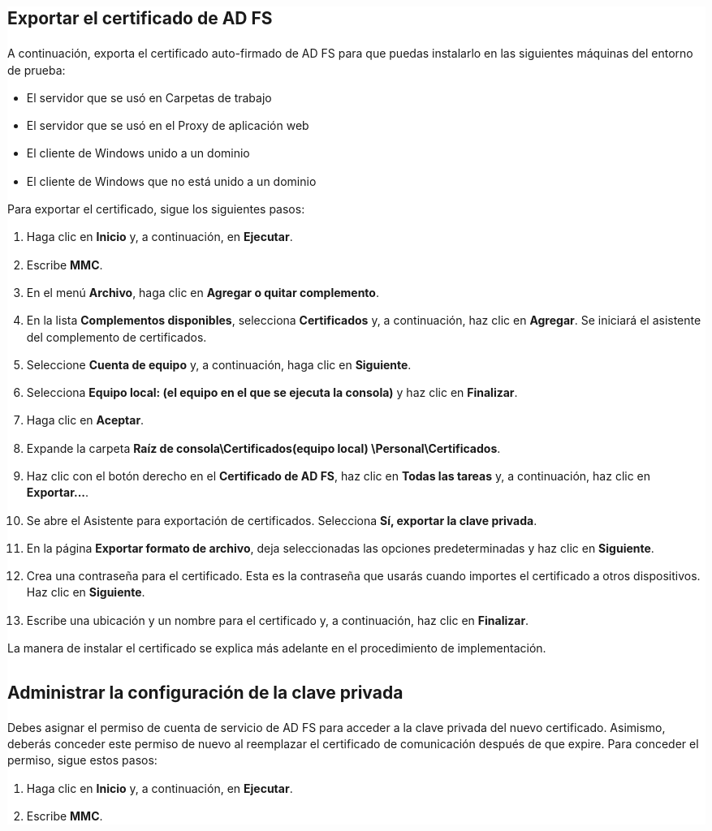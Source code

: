 ## <a name="export-the-ad-fs-certificate"></a>Exportar el certificado de AD FS  
A continuación, exporta el certificado auto\-firmado de AD FS para que puedas instalarlo en las siguientes máquinas del entorno de prueba:  
  
-   El servidor que se usó en Carpetas de trabajo  
  
-   El servidor que se usó en el Proxy de aplicación web  
  
-   El cliente de Windows unido a un dominio  
  
-   El cliente de Windows que no está unido a un dominio  
  
Para exportar el certificado, sigue los siguientes pasos:  
  
1.  Haga clic en **Inicio** y, a continuación, en **Ejecutar**.  
  
2.  Escribe **MMC**.  
  
3.  En el menú **Archivo**, haga clic en **Agregar o quitar complemento**.  
  
4.  En la lista **Complementos disponibles**, selecciona **Certificados** y, a continuación, haz clic en **Agregar**. Se iniciará el asistente del complemento de certificados.  
  
5.  Seleccione **Cuenta de equipo** y, a continuación, haga clic en **Siguiente**.  
  
6.  Selecciona **Equipo local: (el equipo en el que se ejecuta la consola)** y haz clic en **Finalizar**.  
  
7.  Haga clic en **Aceptar**.  
  
8.  Expande la carpeta **Raíz de consola\Certificados\(equipo local) \Personal\Certificados**.  
  
9.  Haz clic con el botón derecho en el **Certificado de AD FS**, haz clic en **Todas las tareas** y, a continuación, haz clic en **Exportar...**.  
  
10. Se abre el Asistente para exportación de certificados. Selecciona **Sí, exportar la clave privada**.  
  
11. En la página **Exportar formato de archivo**, deja seleccionadas las opciones predeterminadas y haz clic en **Siguiente**.  
  
12. Crea una contraseña para el certificado. Esta es la contraseña que usarás cuando importes el certificado a otros dispositivos. Haz clic en **Siguiente**.  
  
13. Escribe una ubicación y un nombre para el certificado y, a continuación, haz clic en **Finalizar**.  
  
La manera de instalar el certificado se explica más adelante en el procedimiento de implementación.  
  
## <a name="manage-the-private-key-setting"></a>Administrar la configuración de la clave privada  
Debes asignar el permiso de cuenta de servicio de AD FS para acceder a la clave privada del nuevo certificado. Asimismo, deberás conceder este permiso de nuevo al reemplazar el certificado de comunicación después de que expire. Para conceder el permiso, sigue estos pasos:  
  
1.  Haga clic en **Inicio** y, a continuación, en **Ejecutar**.  
  
2.  Escribe **MMC**.  
  